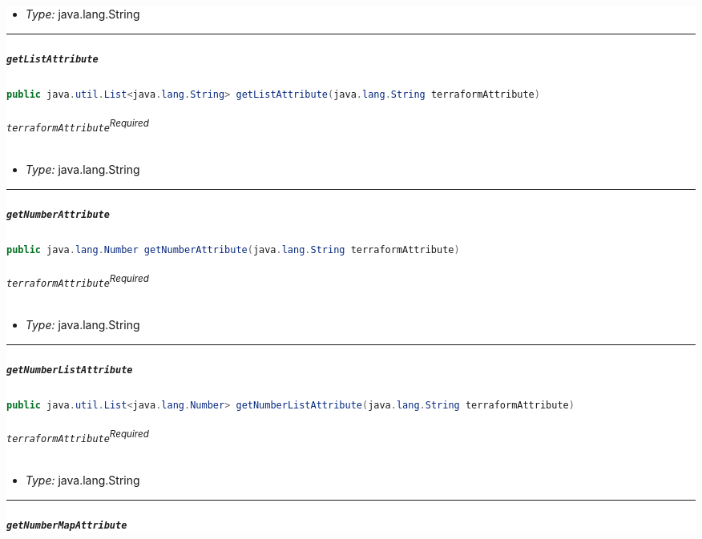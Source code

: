 - *Type:* java.lang.String

---

##### `getListAttribute` <a name="getListAttribute" id="@cdktf/provider-tfe.dataTfeVariables.DataTfeVariablesEnvOutputReference.getListAttribute"></a>

```java
public java.util.List<java.lang.String> getListAttribute(java.lang.String terraformAttribute)
```

###### `terraformAttribute`<sup>Required</sup> <a name="terraformAttribute" id="@cdktf/provider-tfe.dataTfeVariables.DataTfeVariablesEnvOutputReference.getListAttribute.parameter.terraformAttribute"></a>

- *Type:* java.lang.String

---

##### `getNumberAttribute` <a name="getNumberAttribute" id="@cdktf/provider-tfe.dataTfeVariables.DataTfeVariablesEnvOutputReference.getNumberAttribute"></a>

```java
public java.lang.Number getNumberAttribute(java.lang.String terraformAttribute)
```

###### `terraformAttribute`<sup>Required</sup> <a name="terraformAttribute" id="@cdktf/provider-tfe.dataTfeVariables.DataTfeVariablesEnvOutputReference.getNumberAttribute.parameter.terraformAttribute"></a>

- *Type:* java.lang.String

---

##### `getNumberListAttribute` <a name="getNumberListAttribute" id="@cdktf/provider-tfe.dataTfeVariables.DataTfeVariablesEnvOutputReference.getNumberListAttribute"></a>

```java
public java.util.List<java.lang.Number> getNumberListAttribute(java.lang.String terraformAttribute)
```

###### `terraformAttribute`<sup>Required</sup> <a name="terraformAttribute" id="@cdktf/provider-tfe.dataTfeVariables.DataTfeVariablesEnvOutputReference.getNumberListAttribute.parameter.terraformAttribute"></a>

- *Type:* java.lang.String

---

##### `getNumberMapAttribute` <a name="getNumberMapAttribute" id="@cdktf/provider-tfe.dataTfeVariables.DataTfeVariablesEnvOutputReference.getNumberMapAttribute"></a>
